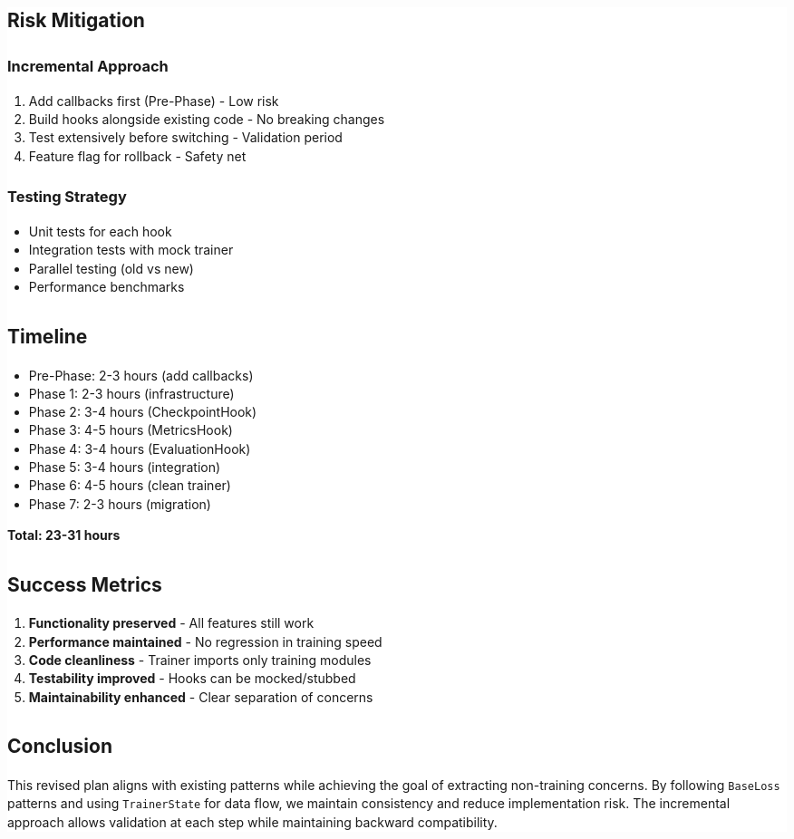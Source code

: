 ## Risk Mitigation

### Incremental Approach
1. Add callbacks first (Pre-Phase) - Low risk
2. Build hooks alongside existing code - No breaking changes
3. Test extensively before switching - Validation period
4. Feature flag for rollback - Safety net

### Testing Strategy
- Unit tests for each hook
- Integration tests with mock trainer
- Parallel testing (old vs new)
- Performance benchmarks

## Timeline

- Pre-Phase: 2-3 hours (add callbacks)
- Phase 1: 2-3 hours (infrastructure)
- Phase 2: 3-4 hours (CheckpointHook)
- Phase 3: 4-5 hours (MetricsHook)
- Phase 4: 3-4 hours (EvaluationHook)
- Phase 5: 3-4 hours (integration)
- Phase 6: 4-5 hours (clean trainer)
- Phase 7: 2-3 hours (migration)

**Total: 23-31 hours**

## Success Metrics

1. **Functionality preserved** - All features still work
2. **Performance maintained** - No regression in training speed
3. **Code cleanliness** - Trainer imports only training modules
4. **Testability improved** - Hooks can be mocked/stubbed
5. **Maintainability enhanced** - Clear separation of concerns

## Conclusion

This revised plan aligns with existing patterns while achieving the goal of extracting non-training concerns. By following `BaseLoss` patterns and using `TrainerState` for data flow, we maintain consistency and reduce implementation risk. The incremental approach allows validation at each step while maintaining backward compatibility.